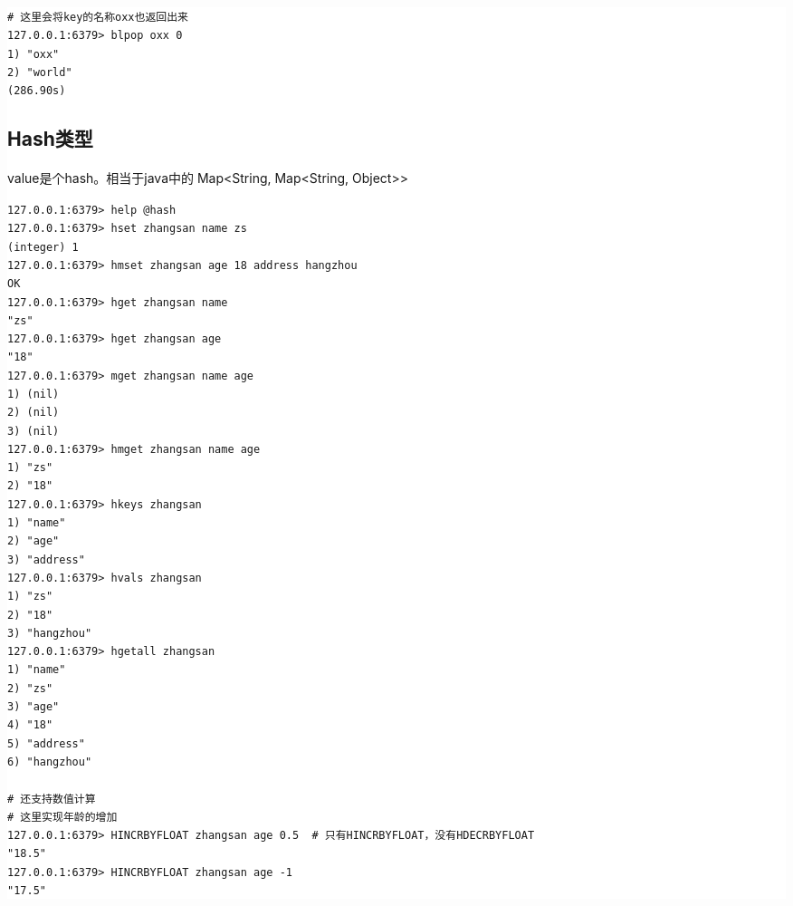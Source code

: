 ```shell
# 这里会将key的名称oxx也返回出来
127.0.0.1:6379> blpop oxx 0
1) "oxx"
2) "world"
(286.90s)

```

## Hash类型

value是个hash。相当于java中的 Map<String, Map<String, Object>>

```shell
127.0.0.1:6379> help @hash
127.0.0.1:6379> hset zhangsan name zs
(integer) 1
127.0.0.1:6379> hmset zhangsan age 18 address hangzhou
OK
127.0.0.1:6379> hget zhangsan name
"zs"
127.0.0.1:6379> hget zhangsan age
"18"
127.0.0.1:6379> mget zhangsan name age
1) (nil)
2) (nil)
3) (nil)
127.0.0.1:6379> hmget zhangsan name age
1) "zs"
2) "18"
127.0.0.1:6379> hkeys zhangsan
1) "name"
2) "age"
3) "address"
127.0.0.1:6379> hvals zhangsan
1) "zs"
2) "18"
3) "hangzhou"
127.0.0.1:6379> hgetall zhangsan
1) "name"
2) "zs"
3) "age"
4) "18"
5) "address"
6) "hangzhou"

# 还支持数值计算
# 这里实现年龄的增加
127.0.0.1:6379> HINCRBYFLOAT zhangsan age 0.5  # 只有HINCRBYFLOAT，没有HDECRBYFLOAT
"18.5"
127.0.0.1:6379> HINCRBYFLOAT zhangsan age -1
"17.5"
```
